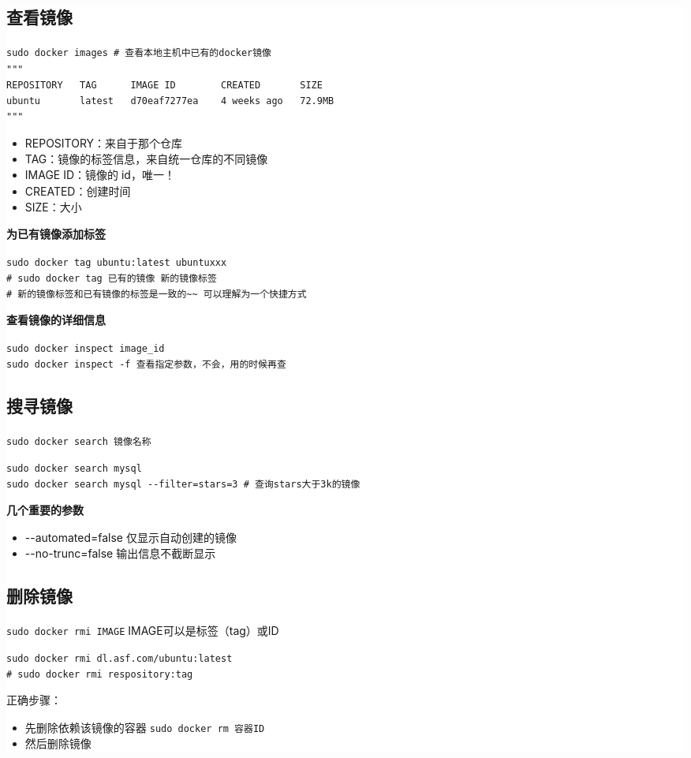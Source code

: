 ## 查看镜像

```shell
sudo docker images # 查看本地主机中已有的docker镜像
"""
REPOSITORY   TAG      IMAGE ID        CREATED       SIZE
ubuntu       latest   d70eaf7277ea    4 weeks ago   72.9MB
"""
```

- REPOSITORY：来自于那个仓库
- TAG：镜像的标签信息，来自统一仓库的不同镜像
- IMAGE ID：镜像的 id，唯一！
- CREATED：创建时间
- SIZE：大小

**为已有镜像添加标签**

```shell
sudo docker tag ubuntu:latest ubuntuxxx
# sudo docker tag 已有的镜像 新的镜像标签
# 新的镜像标签和已有镜像的标签是一致的~~ 可以理解为一个快捷方式
```

**查看镜像的详细信息**

```shell
sudo docker inspect image_id
sudo docker inspect -f 查看指定参数，不会，用的时候再查
```

## 搜寻镜像

`sudo docker search 镜像名称`

```shell
sudo docker search mysql
sudo docker search mysql --filter=stars=3 # 查询stars大于3k的镜像
```

**几个重要的参数**

- --automated=false 仅显示自动创建的镜像
- --no-trunc=false 输出信息不截断显示

## 删除镜像

`sudo docker rmi IMAGE` IMAGE可以是标签（tag）或ID

```shell
sudo docker rmi dl.asf.com/ubuntu:latest
# sudo docker rmi respository:tag
```

正确步骤：

- 先删除依赖该镜像的容器 `sudo docker rm 容器ID`
- 然后删除镜像
